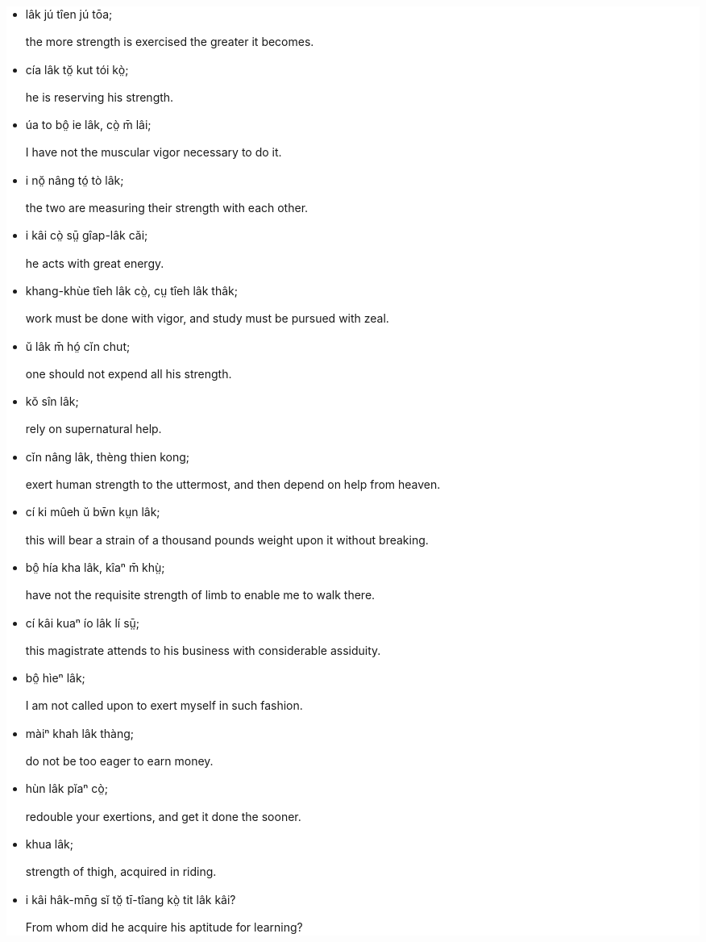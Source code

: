 - lâk jú tîen jú tōa;

  the more strength is exercised the greater it becomes.

- cía lâk tŏ̤ kut tói kò̤;

  he is reserving his strength.

- úa to bô̤ ie lâk, cò̤ m̄ lâi;

  I have not the muscular vigor necessary to do it.

- i nŏ̤ nâng tó̤ tò lâk;

  the two are measuring their strength with each other.

- i kâi cò̤ sṳ̄ gîap-lâk căi;

  he acts with great energy.

- khang-khùe tîeh lâk cò̤, cṳ tîeh lâk thâk;

  work must be done with vigor, and study must be pursued with zeal.

- ŭ lâk m̄ hó̤ cĭn chut;

  one should not expend all his strength.

- kŏ sîn lâk;

  rely on supernatural help.

- cĭn nâng lâk, thèng thien kong;

  exert human strength to the uttermost, and then depend on help from heaven.

- cí ki mûeh ŭ bw̄n kṳn lâk;

  this will bear a strain of a thousand pounds weight upon it without breaking.

- bô̤ hía kha lâk, kîaⁿ m̄ khṳ̀;

  have not the requisite strength of limb to enable me to walk there.

- cí kâi kuaⁿ ío lâk lí sṳ̄;

  this magistrate attends to his business with considerable assiduity.

- bô̤ hìeⁿ lâk;

  I am not called upon to exert myself in such fashion.

- màiⁿ khah lâk thàng;

  do not be too eager to earn money.

- hùn lâk pĭaⁿ cò̤;

  redouble your exertions, and get it done the sooner.

- khua lâk;

  strength of thigh, acquired in riding.

- i kâi hâk-mn̄g sĭ tŏ̤ tī-tîang kò̤ tit lâk kâi?

  From whom did he acquire his aptitude for learning?